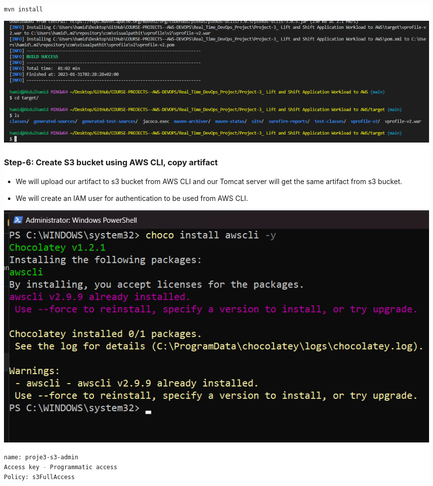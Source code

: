 ```sh
mvn install
```
![](images/mvn-build-successArtifact-created.png)

### Step-6: Create S3 bucket using AWS CLI, copy artifact

- We will upload our artifact to s3 bucket from AWS CLI and our Tomcat server will get the same artifact from s3 bucket.

- We will create an IAM user for authentication to be used from AWS CLI.

![](images/aws_cli_installation.png)

```sh
name: proje3-s3-admin
Access key - Programmatic access
Policy: s3FullAccess
```